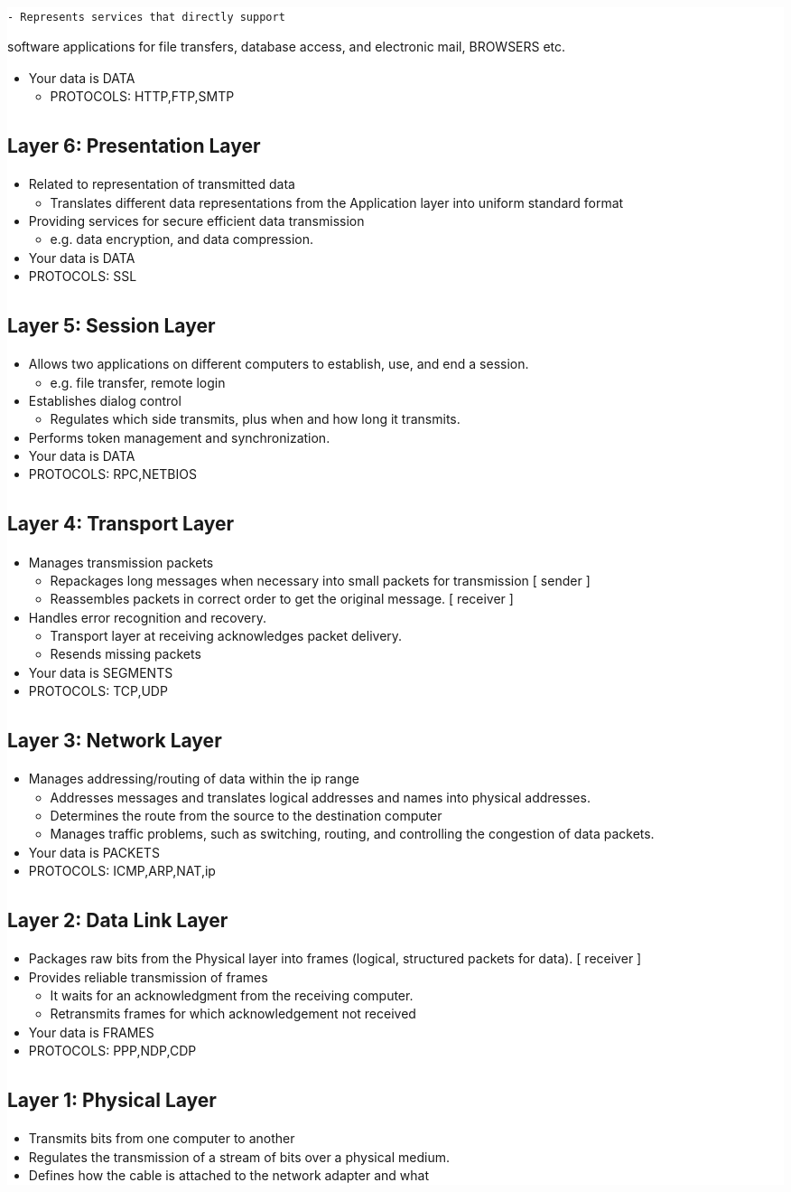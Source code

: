     - Represents services that directly support 
software applications for file transfers, database 
access, and electronic mail, BROWSERS etc.
- Your data is DATA
    - PROTOCOLS: HTTP,FTP,SMTP
## Layer 6: Presentation Layer
- Related to representation of transmitted data
    - Translates different data representations from the 
Application layer into uniform standard format
- Providing services for secure efficient data 
transmission
    - e.g. data encryption, and data compression.
- Your data is DATA
- PROTOCOLS: SSL
## Layer 5: Session Layer
- Allows two applications on different computers to 
establish, use, and end a session. 
    - e.g. file transfer, remote login 
- Establishes dialog control
    - Regulates which side transmits, plus when and how 
long it transmits.
- Performs token management and synchronization.
- Your data is DATA
- PROTOCOLS: RPC,NETBIOS
## Layer 4: Transport Layer
- Manages transmission packets
    - Repackages long messages when necessary into small packets for transmission [ sender ]
     - Reassembles packets in correct order to get the original message. [ receiver ]
- Handles error recognition and recovery. 
    - Transport layer at receiving acknowledges packet delivery. 
    - Resends missing packets
- Your data is SEGMENTS
- PROTOCOLS: TCP,UDP
## Layer 3: Network Layer
- Manages addressing/routing of data within the ip range
    - Addresses messages and translates logical addresses and names 
into physical addresses. 
    - Determines the route from the source to the destination
computer
    - Manages traffic problems, such as switching, routing, and 
controlling the congestion of data packets.
- Your data is PACKETS
- PROTOCOLS: ICMP,ARP,NAT,ip
## Layer 2: Data Link Layer
- Packages raw bits from the Physical layer into frames 
(logical, structured packets for data). [ receiver ]
- Provides reliable transmission of frames
    - It waits for an acknowledgment from the receiving 
computer.
    - Retransmits frames for which acknowledgement not 
received
- Your data is FRAMES
- PROTOCOLS: PPP,NDP,CDP
## Layer 1: Physical Layer
- Transmits bits from one computer to another
- Regulates the transmission of a stream of bits over a physical medium.
- Defines how the cable is attached to the network adapter and what 